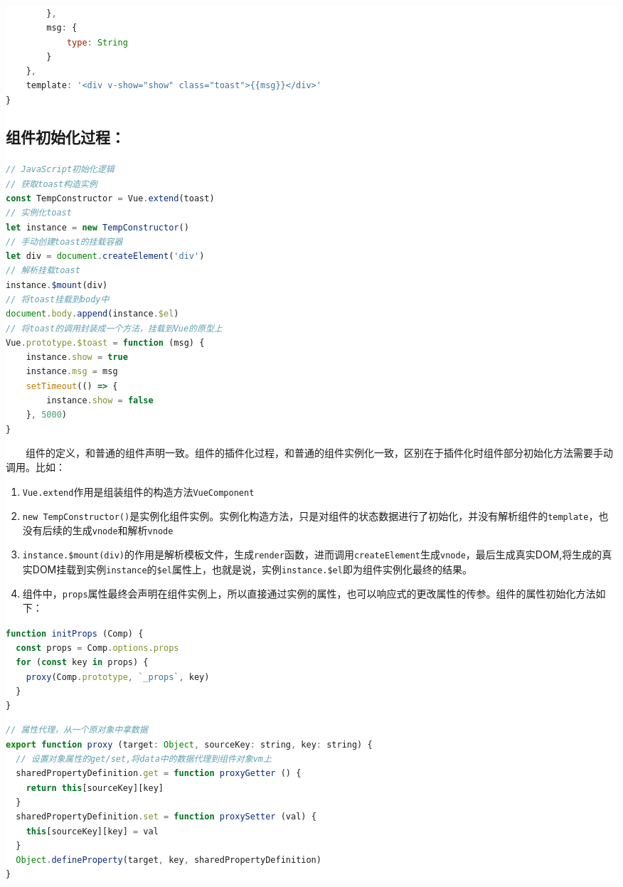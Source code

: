 ```JavaScript
        },
        msg: {
            type: String
        }
    },
    template: '<div v-show="show" class="toast">{{msg}}</div>'
}
```
## 组件初始化过程：
```JavaScript
// JavaScript初始化逻辑
// 获取toast构造实例
const TempConstructor = Vue.extend(toast)
// 实例化toast
let instance = new TempConstructor()
// 手动创建toast的挂载容器
let div = document.createElement('div')
// 解析挂载toast
instance.$mount(div)
// 将toast挂载到body中
document.body.append(instance.$el)
// 将toast的调用封装成一个方法，挂载到Vue的原型上
Vue.prototype.$toast = function (msg) {
    instance.show = true
    instance.msg = msg
    setTimeout(() => {
        instance.show = false
    }, 5000)
}
```
　　组件的定义，和普通的组件声明一致。组件的插件化过程，和普通的组件实例化一致，区别在于插件化时组件部分初始化方法需要手动调用。比如：

1. `Vue.extend`作用是组装组件的构造方法`VueComponent`

2. `new TempConstructor()`是实例化组件实例。实例化构造方法，只是对组件的状态数据进行了初始化，并没有解析组件的`template`，也没有后续的生成`vnode`和解析`vnode`

3. `instance.$mount(div)`的作用是解析模板文件，生成`render`函数，进而调用`createElement`生成`vnode`，最后生成真实DOM,将生成的真实DOM挂载到实例`instance`的`$el`属性上，也就是说，实例`instance.$el`即为组件实例化最终的结果。

4. 组件中，`props`属性最终会声明在组件实例上，所以直接通过实例的属性，也可以响应式的更改属性的传参。组件的属性初始化方法如下：

```JavaScript
function initProps (Comp) {
  const props = Comp.options.props
  for (const key in props) {
    proxy(Comp.prototype, `_props`, key)
  }
}
```

```JavaScript
// 属性代理，从一个原对象中拿数据
export function proxy (target: Object, sourceKey: string, key: string) {
  // 设置对象属性的get/set,将data中的数据代理到组件对象vm上
  sharedPropertyDefinition.get = function proxyGetter () {
    return this[sourceKey][key]
  }
  sharedPropertyDefinition.set = function proxySetter (val) {
    this[sourceKey][key] = val
  }
  Object.defineProperty(target, key, sharedPropertyDefinition)
}
```
